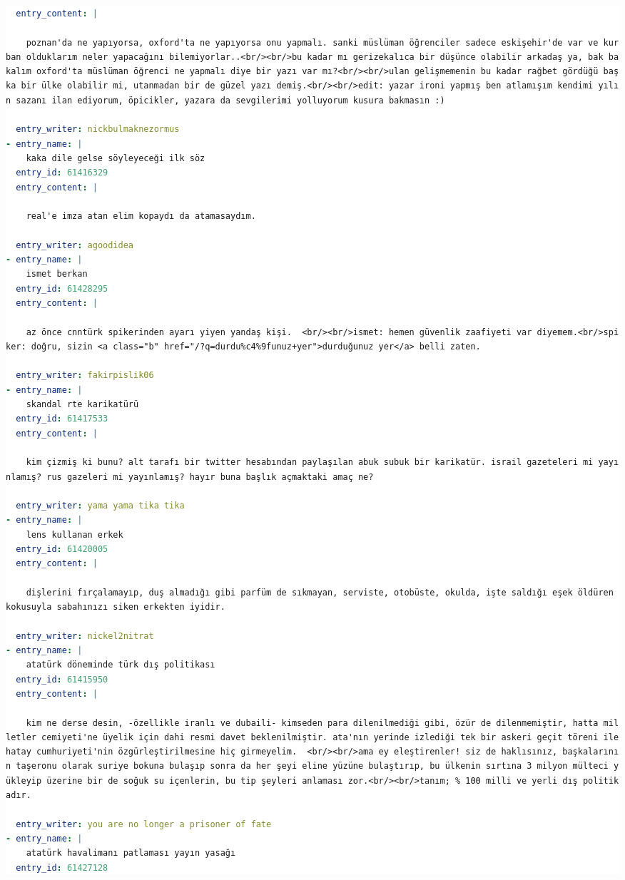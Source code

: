 ```yaml
  entry_content: |
    
    poznan'da ne yapıyorsa, oxford'ta ne yapıyorsa onu yapmalı. sanki müslüman öğrenciler sadece eskişehir'de var ve kurban olduklarım neler yapacağını bilemiyorlar..<br/><br/>bu kadar mı gerizekalıca bir düşünce olabilir arkadaş ya, bak bakalım oxford'ta müslüman öğrenci ne yapmalı diye bir yazı var mı?<br/><br/>ulan gelişmemenin bu kadar rağbet gördüğü başka bir ülke olabilir mi, utanmadan bir de güzel yazı demiş.<br/><br/>edit: yazar ironi yapmış ben atlamışım kendimi yılın sazanı ilan ediyorum, öpicikler, yazara da sevgilerimi yolluyorum kusura bakmasın :)
   
  entry_writer: nickbulmaknezormus
- entry_name: |
    kaka dile gelse söyleyeceği ilk söz
  entry_id: 61416329
  entry_content: |
    
    real'e imza atan elim kopaydı da atamasaydım.
    
  entry_writer: agoodidea
- entry_name: |
    ismet berkan
  entry_id: 61428295
  entry_content: |
    
    az önce cnntürk spikerinden ayarı yiyen yandaş kişi.  <br/><br/>ismet: hemen güvenlik zaafiyeti var diyemem.<br/>spiker: doğru, sizin <a class="b" href="/?q=durdu%c4%9funuz+yer">durduğunuz yer</a> belli zaten.
   
  entry_writer: fakirpislik06
- entry_name: |
    skandal rte karikatürü
  entry_id: 61417533
  entry_content: |
    
    kim çizmiş ki bunu? alt tarafı bir twitter hesabından paylaşılan abuk subuk bir karikatür. israil gazeteleri mi yayınlamış? rus gazeleri mi yayınlamış? hayır buna başlık açmaktaki amaç ne?
    
  entry_writer: yama yama tika tika
- entry_name: |
    lens kullanan erkek
  entry_id: 61420005
  entry_content: |
    
    dişlerini fırçalamayıp, duş almadığı gibi parfüm de sıkmayan, serviste, otobüste, okulda, işte saldığı eşek öldüren kokusuyla sabahınızı siken erkekten iyidir.
    
  entry_writer: nickel2nitrat
- entry_name: |
    atatürk döneminde türk dış politikası
  entry_id: 61415950
  entry_content: |
    
    kim ne derse desin, -özellikle iranlı ve dubaili- kimseden para dilenilmediği gibi, özür de dilenmemiştir, hatta milletler cemiyeti'ne üyelik için dahi resmi davet beklenilmiştir. ata'nın yerinde izlediği tek bir askeri geçit töreni ile hatay cumhuriyeti'nin özgürleştirilmesine hiç girmeyelim.  <br/><br/>ama ey eleştirenler! siz de haklısınız, başkalarının taşeronu olarak suriye bokuna bulaşıp sonra da her şeyi eline yüzüne bulaştırıp, bu ülkenin sırtına 3 milyon mülteci yükleyip üzerine bir de soğuk su içenlerin, bu tip şeyleri anlaması zor.<br/><br/>tanım; % 100 milli ve yerli dış politikadır.
   
  entry_writer: you are no longer a prisoner of fate
- entry_name: |
    atatürk havalimanı patlaması yayın yasağı
  entry_id: 61427128
```